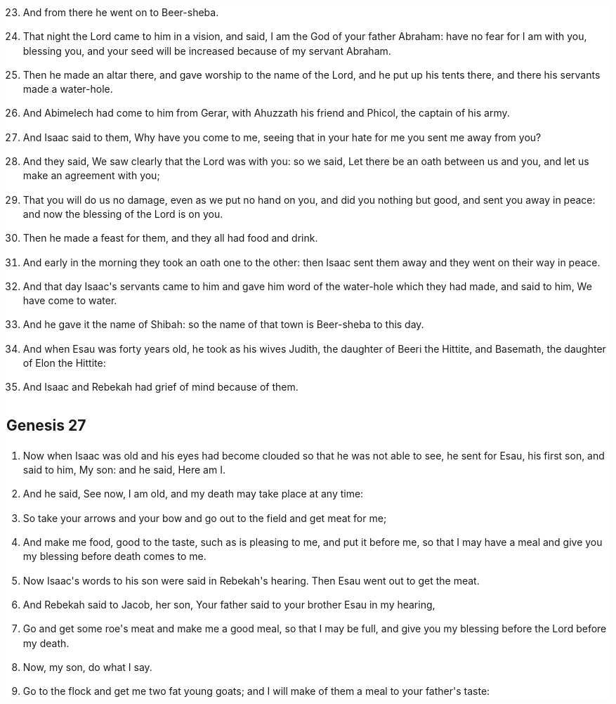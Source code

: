 23. And from there he went on to Beer-sheba.

24. That night the Lord came to him in a vision, and said, I am the God of your father Abraham: have no fear for I am with you, blessing you, and your seed will be increased because of my servant Abraham.

25. Then he made an altar there, and gave worship to the name of the Lord, and he put up his tents there, and there his servants made a water-hole.

26. And Abimelech had come to him from Gerar, with Ahuzzath his friend and Phicol, the captain of his army.

27. And Isaac said to them, Why have you come to me, seeing that in your hate for me you sent me away from you?

28. And they said, We saw clearly that the Lord was with you: so we said, Let there be an oath between us and you, and let us make an agreement with you;

29. That you will do us no damage, even as we put no hand on you, and did you nothing but good, and sent you away in peace: and now the blessing of the Lord is on you.

30. Then he made a feast for them, and they all had food and drink.

31. And early in the morning they took an oath one to the other: then Isaac sent them away and they went on their way in peace.

32. And that day Isaac's servants came to him and gave him word of the water-hole which they had made, and said to him, We have come to water.

33. And he gave it the name of Shibah: so the name of that town is Beer-sheba to this day.

34. And when Esau was forty years old, he took as his wives Judith, the daughter of Beeri the Hittite, and Basemath, the daughter of Elon the Hittite:

35. And Isaac and Rebekah had grief of mind because of them.

## Genesis 27

1. Now when Isaac was old and his eyes had become clouded so that he was not able to see, he sent for Esau, his first son, and said to him, My son: and he said, Here am I.

2. And he said, See now, I am old, and my death may take place at any time:

3. So take your arrows and your bow and go out to the field and get meat for me;

4. And make me food, good to the taste, such as is pleasing to me, and put it before me, so that I may have a meal and give you my blessing before death comes to me.

5. Now Isaac's words to his son were said in Rebekah's hearing. Then Esau went out to get the meat.

6. And Rebekah said to Jacob, her son, Your father said to your brother Esau in my hearing,

7. Go and get some roe's meat and make me a good meal, so that I may be full, and give you my blessing before the Lord before my death.

8. Now, my son, do what I say.

9. Go to the flock and get me two fat young goats; and I will make of them a meal to your father's taste:
